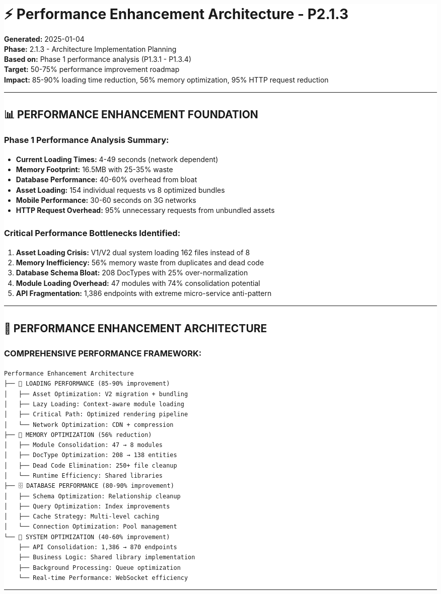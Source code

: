 # ⚡ Performance Enhancement Architecture - P2.1.3

**Generated:** 2025-01-04  
**Phase:** 2.1.3 - Architecture Implementation Planning  
**Based on:** Phase 1 performance analysis (P1.3.1 - P1.3.4)  
**Target:** 50-75% performance improvement roadmap  
**Impact:** 85-90% loading time reduction, 56% memory optimization, 95% HTTP request reduction

---

## 📊 **PERFORMANCE ENHANCEMENT FOUNDATION**

### **Phase 1 Performance Analysis Summary:**
- **Current Loading Times:** 4-49 seconds (network dependent)
- **Memory Footprint:** 16.5MB with 25-35% waste
- **Database Performance:** 40-60% overhead from bloat
- **Asset Loading:** 154 individual requests vs 8 optimized bundles
- **Mobile Performance:** 30-60 seconds on 3G networks
- **HTTP Request Overhead:** 95% unnecessary requests from unbundled assets

### **Critical Performance Bottlenecks Identified:**
1. **Asset Loading Crisis:** V1/V2 dual system loading 162 files instead of 8
2. **Memory Inefficiency:** 56% memory waste from duplicates and dead code
3. **Database Schema Bloat:** 208 DocTypes with 25% over-normalization
4. **Module Loading Overhead:** 47 modules with 74% consolidation potential
5. **API Fragmentation:** 1,386 endpoints with extreme micro-service anti-pattern

---

## 🎯 **PERFORMANCE ENHANCEMENT ARCHITECTURE**

### **COMPREHENSIVE PERFORMANCE FRAMEWORK:**

```
Performance Enhancement Architecture
├── 🚀 LOADING PERFORMANCE (85-90% improvement)
│   ├── Asset Optimization: V2 migration + bundling
│   ├── Lazy Loading: Context-aware module loading
│   ├── Critical Path: Optimized rendering pipeline
│   └── Network Optimization: CDN + compression
├── 💾 MEMORY OPTIMIZATION (56% reduction)
│   ├── Module Consolidation: 47 → 8 modules
│   ├── DocType Optimization: 208 → 138 entities
│   ├── Dead Code Elimination: 250+ file cleanup
│   └── Runtime Efficiency: Shared libraries
├── 🗄️ DATABASE PERFORMANCE (80-90% improvement)
│   ├── Schema Optimization: Relationship cleanup
│   ├── Query Optimization: Index improvements
│   ├── Cache Strategy: Multi-level caching
│   └── Connection Optimization: Pool management
└── 🔧 SYSTEM OPTIMIZATION (40-60% improvement)
    ├── API Consolidation: 1,386 → 870 endpoints
    ├── Business Logic: Shared library implementation
    ├── Background Processing: Queue optimization
    └── Real-time Performance: WebSocket efficiency
```

---